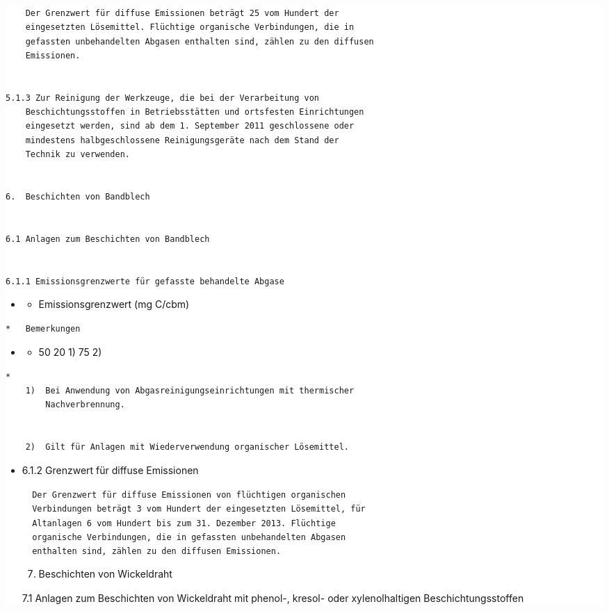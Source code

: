         Der Grenzwert für diffuse Emissionen beträgt 25 vom Hundert der
        eingesetzten Lösemittel. Flüchtige organische Verbindungen, die in
        gefassten unbehandelten Abgasen enthalten sind, zählen zu den diffusen
        Emissionen.


    5.1.3 Zur Reinigung der Werkzeuge, die bei der Verarbeitung von
        Beschichtungsstoffen in Betriebsstätten und ortsfesten Einrichtungen
        eingesetzt werden, sind ab dem 1. September 2011 geschlossene oder
        mindestens halbgeschlossene Reinigungsgeräte nach dem Stand der
        Technik zu verwenden.


    6.  Beschichten von Bandblech


    6.1 Anlagen zum Beschichten von Bandblech


    6.1.1 Emissionsgrenzwerte für gefasste behandelte Abgase







*    *   Emissionsgrenzwert
        (mg C/cbm)

    *   Bemerkungen


*    *   50
        20 1)
        75 2)

    *
        1)  Bei Anwendung von Abgasreinigungseinrichtungen mit thermischer
            Nachverbrennung.


        2)  Gilt für Anlagen mit Wiederverwendung organischer Lösemittel.







*
    6.1.2 Grenzwert für diffuse Emissionen

        Der Grenzwert für diffuse Emissionen von flüchtigen organischen
        Verbindungen beträgt 3 vom Hundert der eingesetzten Lösemittel, für
        Altanlagen 6 vom Hundert bis zum 31. Dezember 2013. Flüchtige
        organische Verbindungen, die in gefassten unbehandelten Abgasen
        enthalten sind, zählen zu den diffusen Emissionen.


    7.  Beschichten von Wickeldraht


    7.1 Anlagen zum Beschichten von Wickeldraht mit phenol-, kresol- oder
        xylenolhaltigen Beschichtungsstoffen
